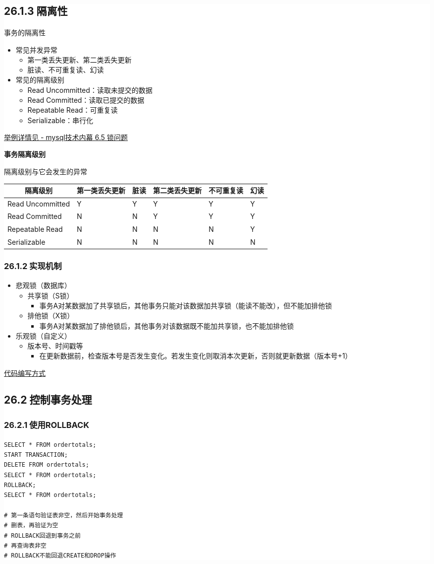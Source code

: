

## 26.1.3 隔离性

事务的隔离性

- 常见并发异常
  - 第一类丢失更新、第二类丢失更新
  - 脏读、不可重复读、幻读
- 常见的隔离级别
  - Read Uncommitted：读取未提交的数据
  - Read Committed：读取已提交的数据
  - Repeatable Read：可重复读
  - Serializable：串行化

[举例详情见 - mysql技术内幕 6.5 锁问题](./MySQL技术内幕.md)



**事务隔离级别**

隔离级别与它会发生的异常

| 隔离级别         | 第一类丢失更新 | 脏读 | 第二类丢失更新 | 不可重复读 | 幻读 |
| ---------------- | -------------- | ---- | -------------- | ---------- | ---- |
| Read Uncommitted | Y              | Y    | Y              | Y          | Y    |
| Read Committed   | N              | N    | Y              | Y          | Y    |
| Repeatable Read  | N              | N    | N              | N          | Y    |
| Serializable     | N              | N    | N              | N          | N    |



### 26.1.2 实现机制

- 悲观锁（数据库）
  - 共享锁（S锁）
    - 事务A对某数据加了共享锁后，其他事务只能对该数据加共享锁（能读不能改），但不能加排他锁
  - 排他锁（X锁）
    - 事务A对某数据加了排他锁后，其他事务对该数据既不能加共享锁，也不能加排他锁
- 乐观锁（自定义）
  - 版本号、时间戳等
    - 在更新数据前，检查版本号是否发生变化。若发生变化则取消本次更新，否则就更新数据（版本号+1）



[代码编写方式](..\JAVA\Spring\Spring入门)



## 26.2 控制事务处理

### 26.2.1 使用ROLLBACK

```mysql
SELECT * FROM ordertotals;
START TRANSACTION;
DELETE FROM ordertotals;
SELECT * FROM ordertotals;
ROLLBACK;
SELECT * FROM ordertotals;

# 第一条语句验证表非空，然后开始事务处理
# 删表，再验证为空
# ROLLBACK回退到事务之前
# 再查询表非空
# ROLLBACK不能回退CREATE和DROP操作
```
